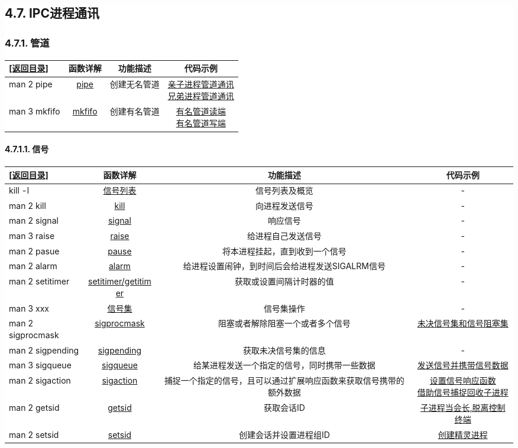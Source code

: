 <a id="ipc"></a>
## 4.7. IPC进程通讯
<a id="ipc_pipe"></a>
### 4.7.1. 管道
| <a href="#top">[返回目录]</a> |           函数详解           |   功能描述   |                                                                     代码示例                                                                     |
| :---------------------------- | :--------------------------: | :----------: | :----------------------------------------------------------------------------------------------------------------------------------------------: |
| man 2 pipe                    |   <a href="#pipe">pipe</a>   | 创建无名管道 | [亲子进程管道通讯](../Code/03_SystemPrograming/06_ipc/1_pipe/pipe.c)<BR>[兄弟进程管道通讯](../Code/03_SystemPrograming/06_ipc/1_pipe/pipe_bro.c) |
| man 3 mkfifo                  | <a href="#mkfifo">mkfifo</a> | 创建有名管道 |     [有名管道读端](../Code/03_SystemPrograming/06_ipc/1_pipe/fifo_r.c)<BR>[有名管道写端](../Code/03_SystemPrograming/06_ipc/1_pipe/fifo_w.c)     |

<a id="ipc_signal"></a>
####  4.7.1.1. 信号

| <a href="#top">[返回目录]</a> |                 函数详解                  |                              功能描述                              |                                                                                   代码示例                                                                                   |
| :---------------------------- | :---------------------------------------: | :----------------------------------------------------------------: | :--------------------------------------------------------------------------------------------------------------------------------------------------------------------------: |
| kill -l                       |     <a href="#kill_list">信号列表</a>     |                           信号列表及概览                           |                                                                                      -                                                                                       |
| man 2 kill                    |         <a href="#kill">kill</a>          |                           向进程发送信号                           |                                                                                      -                                                                                       |
| man 2 signal                  |       <a href="#signal">signal</a>        |                              响应信号                              |                                                                                      -                                                                                       |
| man 3 raise                   |        <a href="#raise">raise</a>         |                         给进程自己发送信号                         |                                                                                      -                                                                                       |
| man 2 pasue                   |        <a href="#pause">pause</a>         |                   将本进程挂起，直到收到一个信号                   |                                                                                      -                                                                                       |
| man 2 alarm                   |        <a href="#alarm">alarm</a>         |          给进程设置闹钟，到时间后会给进程发送SIGALRM信号           |                                                                                      -                                                                                       |
| man 2 setitimer               | <a href="#itimer">setitimer/getitimer</a> |                      获取或设置间隔计时器的值                      |                                                                                      -                                                                                       |
| man 3 xxx                     |       <a href="#sig_set">信号集</a>       |                             信号集操作                             |                                                                                      -                                                                                       |
| man 2 sigprocmask             |  <a href="#sigprocmask">sigprocmask</a>   |                  阻塞或者解除阻塞一个或者多个信号                  |                                               [未决信号集和信号阻塞集](../Code/03system_programing/06_ipc/2_signal/sig_set.c)                                                |
| man 2 sigpending              |   <a href="#sigpending">sigpending</a>    |                        获取未决信号集的信息                        |                                                                                      -                                                                                       |
| man 3 sigqueue                |     <a href="#sigqueue">sigqueue</a>      |            给某进程发送一个指定的信号，同时携带一些数据            |                                               [发送信号并携带信号数据](../Code/03system_programing/06_ipc/2_signal/sigqueue.c)                                               |
| man 2 sigaction               |    <a href="#sigaction">sigaction</a>     | 捕捉一个指定的信号，且可以通过扩展响应函数来获取信号携带的额外数据 | [设置信号响应函数](../Code/03system_programing/06_ipc/2_signal/sigaction.c)<br>[借助信号捕捉回收子进程](../Code/03system_programing/06_ipc/2_signal/sigaction_catch_child.c) |
| man 2 getsid                  |       <a href="#getsid">getsid</a>        |                             获取会话ID                             |                                              [子进程当会长,脱离控制终端](../Code/03system_programing/06_ipc/2_signal/printId.c)                                              |
| man 2 setsid                  |       <a href="#setsid">setsid</a>        |                       创建会话并设置进程组ID                       |                                                     [创建精灵进程](../Code/03system_programing/06_ipc/2_signal/daemon.c)                                                     |
